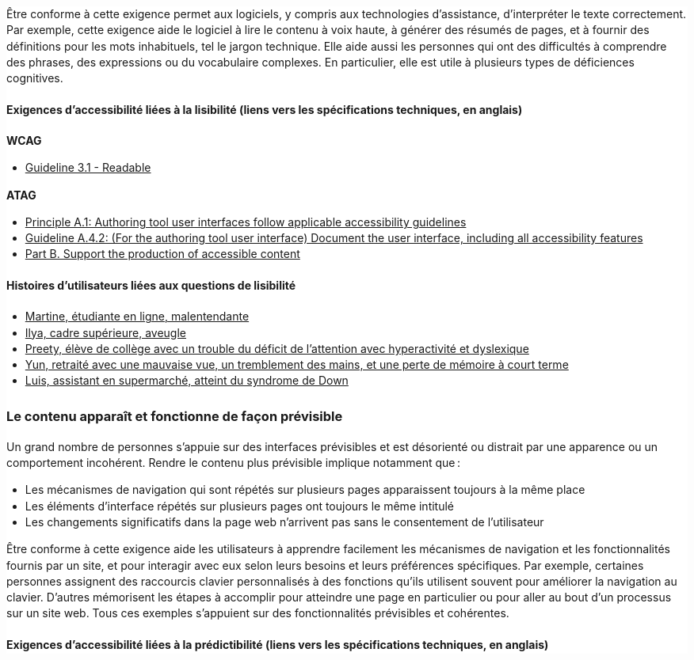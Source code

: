 Être conforme à cette exigence permet aux logiciels, y compris aux technologies d’assistance, d’interpréter le texte correctement. Par exemple, cette exigence aide le logiciel à lire le contenu à voix haute, à générer des résumés de pages, et à fournir des définitions pour les mots inhabituels, tel le jargon technique. Elle aide aussi les personnes qui ont des difficultés à comprendre des phrases, des expressions ou du vocabulaire complexes. En particulier, elle est utile à plusieurs types de déficiences cognitives.

#### Exigences d’accessibilité liées à la lisibilité (liens vers les spécifications techniques, en anglais)

**WCAG**

-   [Guideline 3.1 - Readable](http://www.w3.org/WAI/WCAG21/quickref/#meaning)

**ATAG**

-   [Principle A.1: Authoring tool user interfaces follow applicable accessibility guidelines](https://www.w3.org/TR/ATAG20/#principle_a1)
-   [Guideline A.4.2: (For the authoring tool user interface) Document the user interface, including all accessibility features](https://www.w3.org/TR/ATAG20/#gl_b42)
-   [Part B. Support the production of accessible content](https://www.w3.org/TR/ATAG20/#part_b)

#### Histoires d’utilisateurs liées aux questions de lisibilité

-   [Martine, étudiante en ligne, malentendante](/WAI/people-use-web/user-stories/fr#onlinestudent)
-   [Ilya, cadre supérieure, aveugle](/WAI/people-use-web/user-stories/fr#accountant)
-   [Preety, élève de collège avec un trouble du déficit de l’attention avec hyperactivité et dyslexique](/WAI/people-use-web/user-stories/fr#classroomstudent)
-   [Yun, retraité avec une mauvaise vue, un tremblement des mains, et une perte de mémoire à court terme](/WAI/people-use-web/user-stories/fr#retiree)
-   [Luis, assistant en supermarché, atteint du syndrome de Down](/WAI/people-use-web/user-stories/fr#supermarketassistant)

### Le contenu apparaît et fonctionne de façon prévisible

Un grand nombre de personnes s’appuie sur des interfaces prévisibles et est désorienté ou distrait par une apparence ou un comportement incohérent. Rendre le contenu plus prévisible implique notamment que :

-   Les mécanismes de navigation qui sont répétés sur plusieurs pages apparaissent toujours à la même place
-   Les éléments d’interface répétés sur plusieurs pages ont toujours le même intitulé
-   Les changements significatifs dans la page web n’arrivent pas sans le consentement de l’utilisateur

Être conforme à cette exigence aide les utilisateurs à apprendre facilement les mécanismes de navigation et les fonctionnalités fournis par un site, et pour interagir avec eux selon leurs besoins et leurs préférences spécifiques. Par exemple, certaines personnes assignent des raccourcis clavier personnalisés à des fonctions qu’ils utilisent souvent pour améliorer la navigation au clavier. D’autres mémorisent les étapes à accomplir pour atteindre une page en particulier ou pour aller au bout d’un processus sur un site web. Tous ces exemples s’appuient sur des fonctionnalités prévisibles et cohérentes.

#### Exigences d’accessibilité liées à la prédictibilité (liens vers les spécifications techniques, en anglais)
